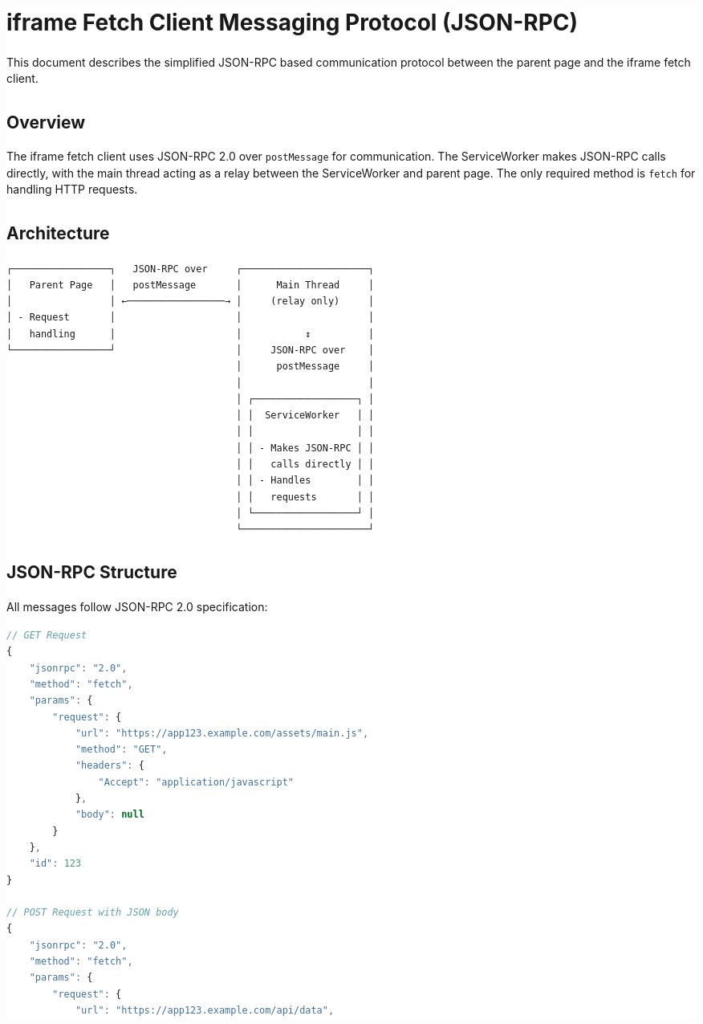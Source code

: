 # iframe Fetch Client Messaging Protocol (JSON-RPC)

This document describes the simplified JSON-RPC based communication protocol
between the parent page and the iframe fetch client.

## Overview

The iframe fetch client uses JSON-RPC 2.0 over `postMessage` for communication.
The ServiceWorker makes JSON-RPC calls directly, with the main thread acting as
a relay between the ServiceWorker and parent page. The only required method is
`fetch` for handling HTTP requests.

## Architecture

```
┌─────────────────┐   JSON-RPC over     ┌──────────────────────┐
│   Parent Page   │   postMessage       │      Main Thread     │
│                 │ ←─────────────────→ │     (relay only)     │
│ - Request       │                     │                      │
│   handling      │                     │           ↕          │
└─────────────────┘                     │     JSON-RPC over    │
                                        │      postMessage     │
                                        │                      │
                                        │ ┌──────────────────┐ │
                                        │ │  ServiceWorker   │ │
                                        │ │                  │ │
                                        │ │ - Makes JSON-RPC │ │
                                        │ │   calls directly │ │
                                        │ │ - Handles        │ │
                                        │ │   requests       │ │
                                        │ └──────────────────┘ │
                                        └──────────────────────┘
```

## JSON-RPC Structure

All messages follow JSON-RPC 2.0 specification:

```javascript
// GET Request
{
    "jsonrpc": "2.0",
    "method": "fetch",
    "params": {
        "request": {
            "url": "https://app123.example.com/assets/main.js",
            "method": "GET",
            "headers": {
                "Accept": "application/javascript"
            },
            "body": null
        }
    },
    "id": 123
}

// POST Request with JSON body
{
    "jsonrpc": "2.0",
    "method": "fetch",
    "params": {
        "request": {
            "url": "https://app123.example.com/api/data",
```
